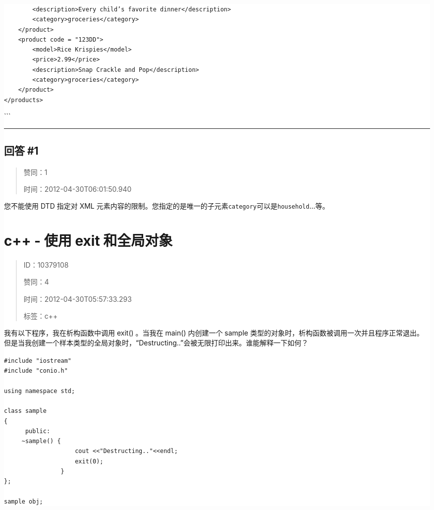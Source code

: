             <description>Every child’s favorite dinner</description>
            <category>groceries</category>
        </product>
        <product code = "123DD">
            <model>Rice Krispies</model>
            <price>2.99</price>
            <description>Snap Crackle and Pop</description>
            <category>groceries</category>
        </product>
    </products>
</manufacturer> 
```

* * *

## 回答 #1

> 赞同：1
> 
> 时间：2012-04-30T06:01:50.940

您不能使用 DTD 指定对 XML 元素内容的限制。您指定的是唯一的子元素`category`可以是`household`...等。

# c++ - 使用 exit 和全局对象

> ID：10379108
> 
> 赞同：4
> 
> 时间：2012-04-30T05:57:33.293
> 
> 标签：c++

我有以下程序，我在析构函数中调用 exit() 。当我在 main() 内创建一个 sample 类型的对象时，析构函数被调用一次并且程序正常退出。但是当我创建一个样本类型的全局对象时，“Destructing..”会被无限打印出来。谁能解释一下如何？

```
#include "iostream"
#include "conio.h"

using namespace std;

class sample
{
      public:
     ~sample() {
                    cout <<"Destructing.."<<endl;
                    exit(0);
                }
};

sample obj;
